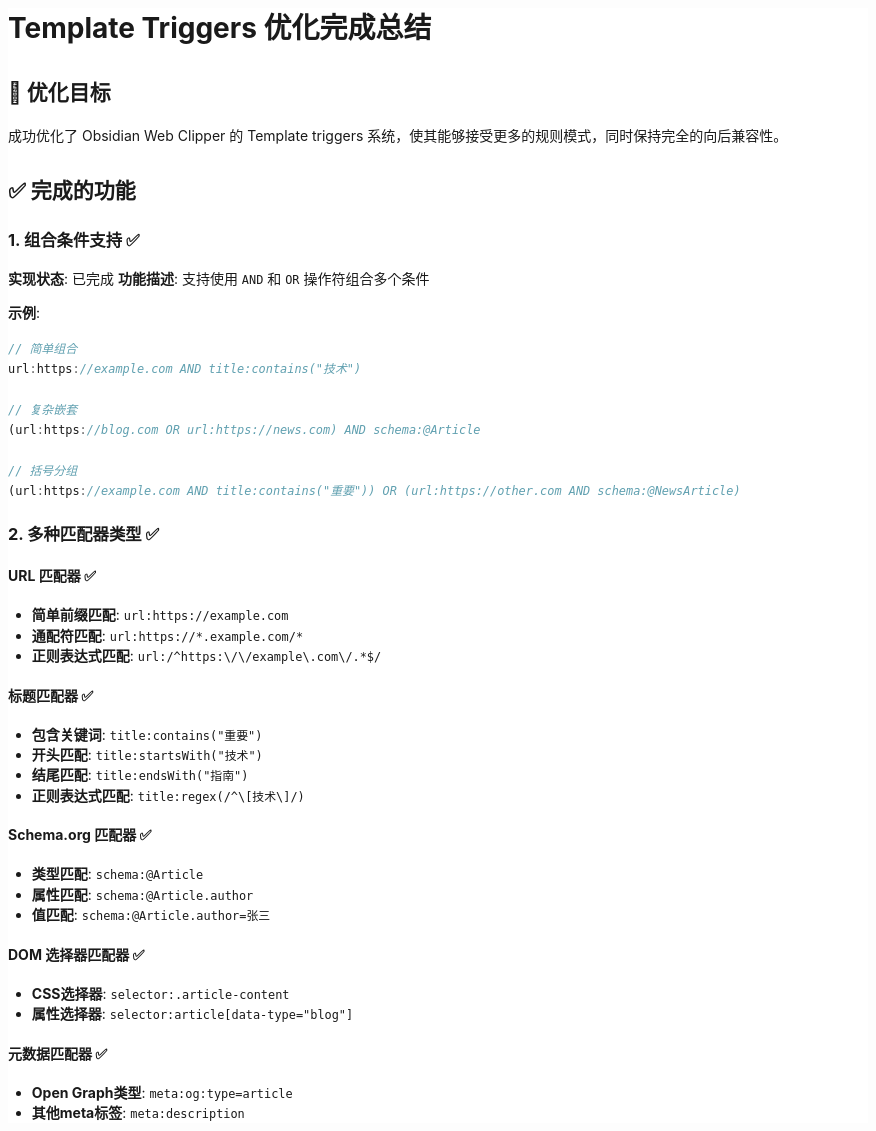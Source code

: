 # Template Triggers 优化完成总结

## 🎯 优化目标

成功优化了 Obsidian Web Clipper 的 Template triggers 系统，使其能够接受更多的规则模式，同时保持完全的向后兼容性。

## ✅ 完成的功能

### 1. 组合条件支持 ✅

**实现状态**: 已完成
**功能描述**: 支持使用 `AND` 和 `OR` 操作符组合多个条件

**示例**:
```typescript
// 简单组合
url:https://example.com AND title:contains("技术")

// 复杂嵌套
(url:https://blog.com OR url:https://news.com) AND schema:@Article

// 括号分组
(url:https://example.com AND title:contains("重要")) OR (url:https://other.com AND schema:@NewsArticle)
```

### 2. 多种匹配器类型 ✅

#### URL 匹配器 ✅
- **简单前缀匹配**: `url:https://example.com`
- **通配符匹配**: `url:https://*.example.com/*`
- **正则表达式匹配**: `url:/^https:\/\/example\.com\/.*$/`

#### 标题匹配器 ✅
- **包含关键词**: `title:contains("重要")`
- **开头匹配**: `title:startsWith("技术")`
- **结尾匹配**: `title:endsWith("指南")`
- **正则表达式匹配**: `title:regex(/^\[技术\]/)`

#### Schema.org 匹配器 ✅
- **类型匹配**: `schema:@Article`
- **属性匹配**: `schema:@Article.author`
- **值匹配**: `schema:@Article.author=张三`

#### DOM 选择器匹配器 ✅
- **CSS选择器**: `selector:.article-content`
- **属性选择器**: `selector:article[data-type="blog"]`

#### 元数据匹配器 ✅
- **Open Graph类型**: `meta:og:type=article`
- **其他meta标签**: `meta:description`
